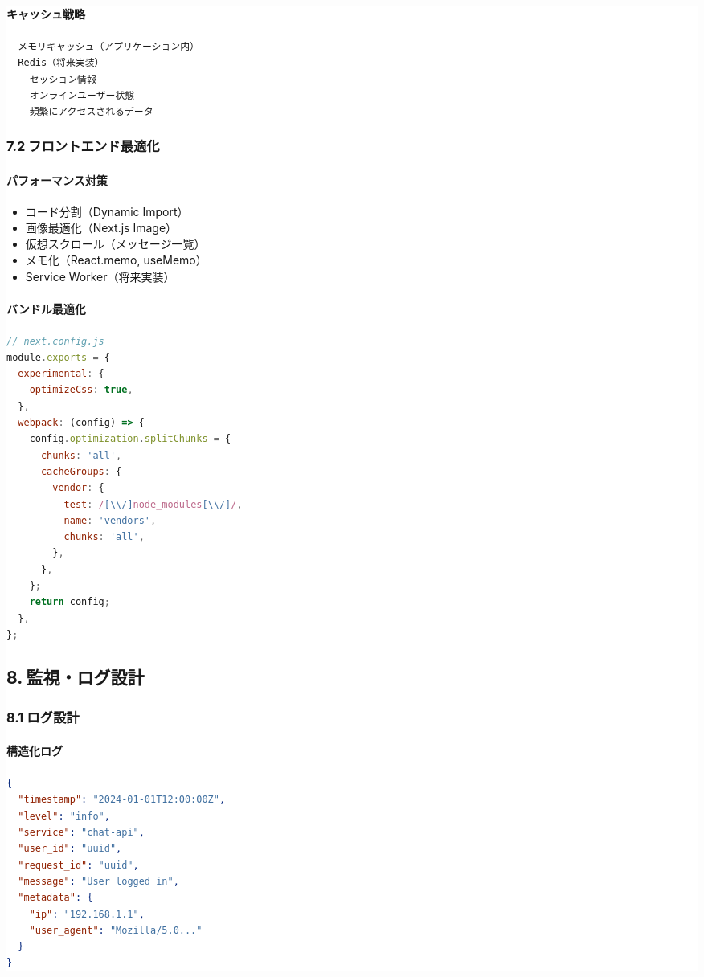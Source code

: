 #### キャッシュ戦略
```
- メモリキャッシュ（アプリケーション内）
- Redis（将来実装）
  - セッション情報
  - オンラインユーザー状態
  - 頻繁にアクセスされるデータ
```

### 7.2 フロントエンド最適化

#### パフォーマンス対策
- コード分割（Dynamic Import）
- 画像最適化（Next.js Image）
- 仮想スクロール（メッセージ一覧）
- メモ化（React.memo, useMemo）
- Service Worker（将来実装）

#### バンドル最適化
```javascript
// next.config.js
module.exports = {
  experimental: {
    optimizeCss: true,
  },
  webpack: (config) => {
    config.optimization.splitChunks = {
      chunks: 'all',
      cacheGroups: {
        vendor: {
          test: /[\\/]node_modules[\\/]/,
          name: 'vendors',
          chunks: 'all',
        },
      },
    };
    return config;
  },
};
```

## 8. 監視・ログ設計

### 8.1 ログ設計

#### 構造化ログ
```json
{
  "timestamp": "2024-01-01T12:00:00Z",
  "level": "info",
  "service": "chat-api",
  "user_id": "uuid",
  "request_id": "uuid",
  "message": "User logged in",
  "metadata": {
    "ip": "192.168.1.1",
    "user_agent": "Mozilla/5.0..."
  }
}
```
